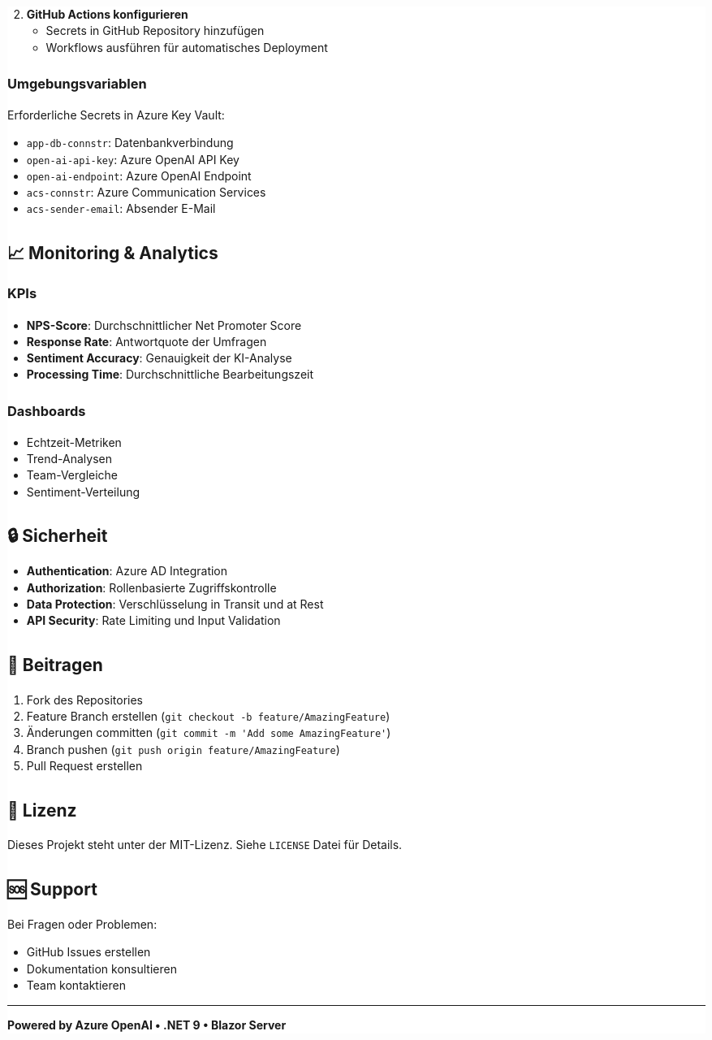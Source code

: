2. **GitHub Actions konfigurieren**
   - Secrets in GitHub Repository hinzufügen
   - Workflows ausführen für automatisches Deployment

### Umgebungsvariablen

Erforderliche Secrets in Azure Key Vault:
- `app-db-connstr`: Datenbankverbindung
- `open-ai-api-key`: Azure OpenAI API Key
- `open-ai-endpoint`: Azure OpenAI Endpoint
- `acs-connstr`: Azure Communication Services
- `acs-sender-email`: Absender E-Mail

## 📈 Monitoring & Analytics

### KPIs
- **NPS-Score**: Durchschnittlicher Net Promoter Score
- **Response Rate**: Antwortquote der Umfragen
- **Sentiment Accuracy**: Genauigkeit der KI-Analyse
- **Processing Time**: Durchschnittliche Bearbeitungszeit

### Dashboards
- Echtzeit-Metriken
- Trend-Analysen
- Team-Vergleiche
- Sentiment-Verteilung

## 🔒 Sicherheit

- **Authentication**: Azure AD Integration
- **Authorization**: Rollenbasierte Zugriffskontrolle
- **Data Protection**: Verschlüsselung in Transit und at Rest
- **API Security**: Rate Limiting und Input Validation

## 🤝 Beitragen

1. Fork des Repositories
2. Feature Branch erstellen (`git checkout -b feature/AmazingFeature`)
3. Änderungen committen (`git commit -m 'Add some AmazingFeature'`)
4. Branch pushen (`git push origin feature/AmazingFeature`)
5. Pull Request erstellen

## 📝 Lizenz

Dieses Projekt steht unter der MIT-Lizenz. Siehe `LICENSE` Datei für Details.

## 🆘 Support

Bei Fragen oder Problemen:
- GitHub Issues erstellen
- Dokumentation konsultieren
- Team kontaktieren

---

**Powered by Azure OpenAI • .NET 9 • Blazor Server**